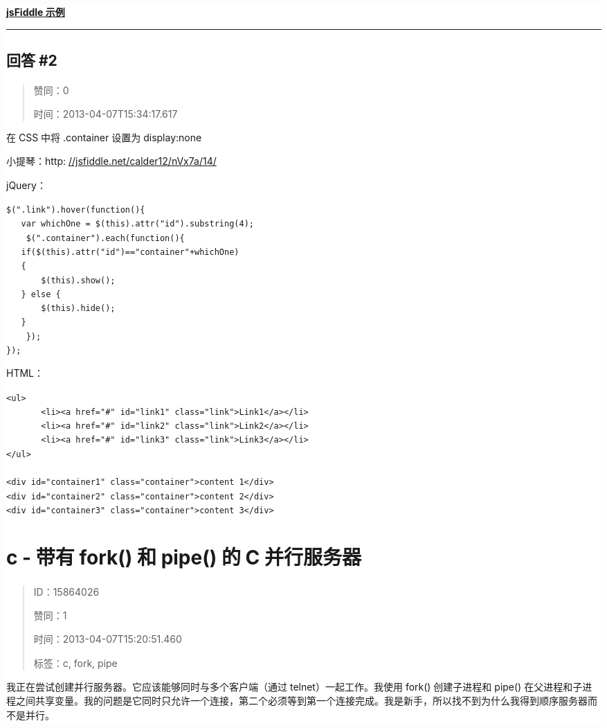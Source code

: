 **[jsFiddle 示例](http://jsfiddle.net/j08691/nVx7a/8/)**

* * *

## 回答 #2

> 赞同：0
> 
> 时间：2013-04-07T15:34:17.617

在 CSS 中将 .container 设置为 display:none

小提琴：http: [//jsfiddle.net/calder12/nVx7a/14/](http://jsfiddle.net/calder12/nVx7a/14/)

jQuery：

```
$(".link").hover(function(){
   var whichOne = $(this).attr("id").substring(4);
    $(".container").each(function(){
   if($(this).attr("id")=="container"+whichOne)
   {   
       $(this).show();
   } else {
       $(this).hide();
   }
    });
}); 
```

HTML：

```
<ul>
       <li><a href="#" id="link1" class="link">Link1</a></li>
       <li><a href="#" id="link2" class="link">Link2</a></li>
       <li><a href="#" id="link3" class="link">Link3</a></li>
</ul>

<div id="container1" class="container">content 1</div>
<div id="container2" class="container">content 2</div>
<div id="container3" class="container">content 3</div> 
```

# c - 带有 fork() 和 pipe() 的 C 并行服务器

> ID：15864026
> 
> 赞同：1
> 
> 时间：2013-04-07T15:20:51.460
> 
> 标签：c, fork, pipe

我正在尝试创建并行服务器。它应该能够同时与多个客户端（通过 telnet）一起工作。我使用 fork() 创建子进程和 pipe() 在父进程和子进程之间共享变量。我的问题是它同时只允许一个连接，第二个必须等到第一个连接完成。我是新手，所以找不到为什么我得到顺序服务器而不是并行。
